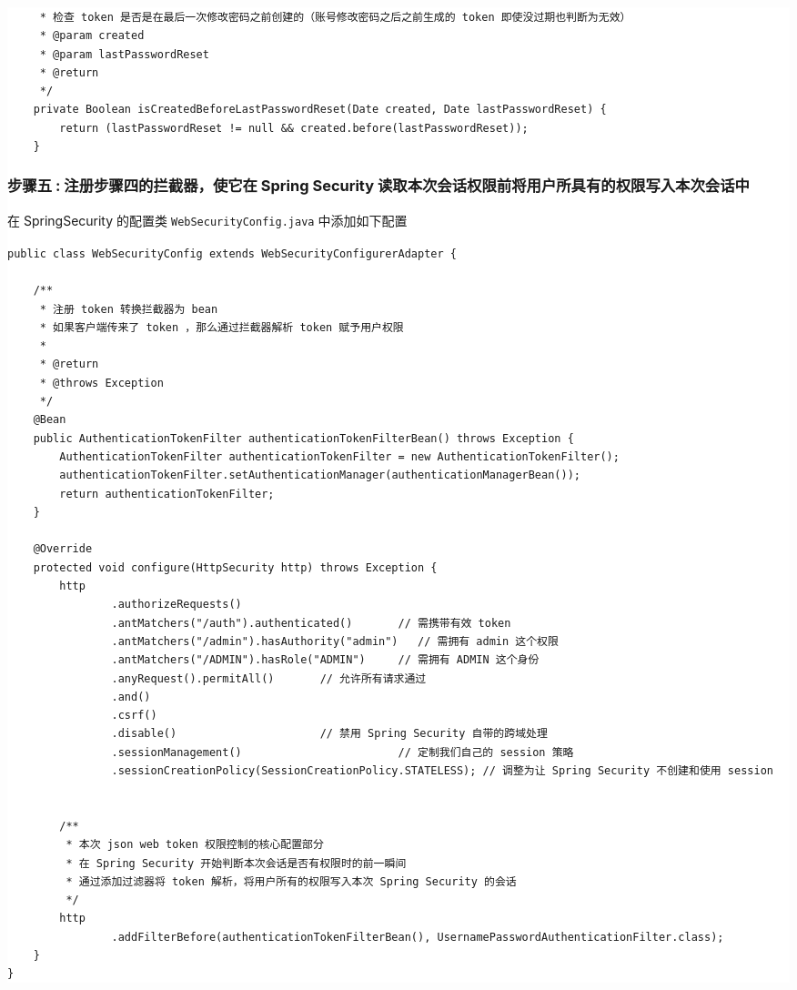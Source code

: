 ```
     * 检查 token 是否是在最后一次修改密码之前创建的（账号修改密码之后之前生成的 token 即使没过期也判断为无效）
     * @param created
     * @param lastPasswordReset
     * @return
     */
    private Boolean isCreatedBeforeLastPasswordReset(Date created, Date lastPasswordReset) {
        return (lastPasswordReset != null && created.before(lastPasswordReset));
    }
```

### 步骤五 : 注册步骤四的拦截器，使它在 Spring Security 读取本次会话权限前将用户所具有的权限写入本次会话中

在 SpringSecurity 的配置类 `WebSecurityConfig.java` 中添加如下配置

```
public class WebSecurityConfig extends WebSecurityConfigurerAdapter {

    /**
     * 注册 token 转换拦截器为 bean
     * 如果客户端传来了 token ，那么通过拦截器解析 token 赋予用户权限
     *
     * @return
     * @throws Exception
     */
    @Bean
    public AuthenticationTokenFilter authenticationTokenFilterBean() throws Exception {
        AuthenticationTokenFilter authenticationTokenFilter = new AuthenticationTokenFilter();
        authenticationTokenFilter.setAuthenticationManager(authenticationManagerBean());
        return authenticationTokenFilter;
    }

    @Override
    protected void configure(HttpSecurity http) throws Exception {
        http
                .authorizeRequests()
                .antMatchers("/auth").authenticated()       // 需携带有效 token
                .antMatchers("/admin").hasAuthority("admin")   // 需拥有 admin 这个权限
                .antMatchers("/ADMIN").hasRole("ADMIN")     // 需拥有 ADMIN 这个身份
                .anyRequest().permitAll()       // 允许所有请求通过
                .and()
                .csrf()
                .disable()                      // 禁用 Spring Security 自带的跨域处理
                .sessionManagement()                        // 定制我们自己的 session 策略
                .sessionCreationPolicy(SessionCreationPolicy.STATELESS); // 调整为让 Spring Security 不创建和使用 session


        /**
         * 本次 json web token 权限控制的核心配置部分
         * 在 Spring Security 开始判断本次会话是否有权限时的前一瞬间
         * 通过添加过滤器将 token 解析，将用户所有的权限写入本次 Spring Security 的会话
         */
        http
                .addFilterBefore(authenticationTokenFilterBean(), UsernamePasswordAuthenticationFilter.class);
    }
}
```
